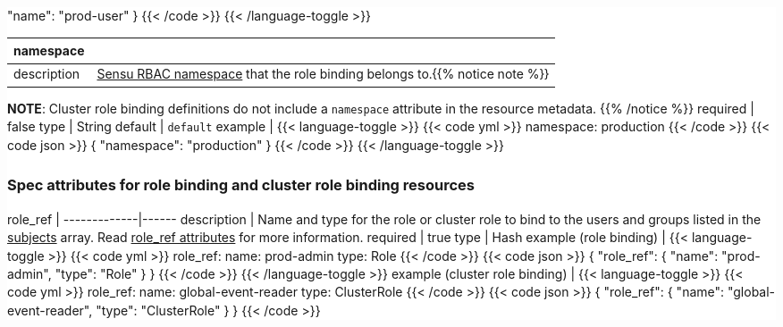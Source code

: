   "name": "prod-user"
}
{{< /code >}}
{{< /language-toggle >}}

| namespace  |      |
-------------|------
description  | [Sensu RBAC namespace][26] that the role binding belongs to.{{% notice note %}}
**NOTE**: Cluster role binding definitions do not include a `namespace` attribute in the resource metadata.
{{% /notice %}}
required     | false
type         | String
default      | `default`
example      | {{< language-toggle >}}
{{< code yml >}}
namespace: production
{{< /code >}}
{{< code json >}}
{
  "namespace": "production"
}
{{< /code >}}
{{< /language-toggle >}}

### Spec attributes for role binding and cluster role binding resources

role_ref      | 
-------------|------ 
description  | Name and type for the role or cluster role to bind to the users and groups listed in the [subjects][67] array. Read [role_ref attributes][66] for more information.
required     | true
type         | Hash
example (role binding) | {{< language-toggle >}}
{{< code yml >}}
role_ref:
  name: prod-admin
  type: Role
{{< /code >}}
{{< code json >}}
{
  "role_ref": {
    "name": "prod-admin",
    "type": "Role"
  }
}
{{< /code >}}
{{< /language-toggle >}}
example (cluster role binding) | {{< language-toggle >}}
{{< code yml >}}
role_ref:
  name: global-event-reader
  type: ClusterRole
{{< /code >}}
{{< code json >}}
{
  "role_ref": {
    "name": "global-event-reader",
    "type": "ClusterRole"
  }
}
{{< /code >}}

[1]: ../../../observability-pipeline/observe-schedule/backend/
[2]: ../../../sensuctl/
[3]: ../../../web-ui/
[4]: #resources
[5]: ../../../plugins/assets/
[6]: ../../../observability-pipeline/observe-schedule/checks/
[7]: ../../../observability-pipeline/observe-entities/entities/
[8]: ../../../observability-pipeline/observe-events/events/
[9]: ../../../observability-pipeline/observe-process/handlers/
[10]: ../../../observability-pipeline/observe-schedule/hooks/
[11]: ../../../observability-pipeline/observe-transform/mutators/
[12]: ../namespaces/
[13]: #cluster-roles
[14]: ../../../observability-pipeline/observe-process/silencing/
[15]: ../create-limited-service-accounts/
[16]: ../../../reference/
[17]: #namespaced-resource-types
[18]: #cluster-wide-resource-types
[19]: ../../../api/
[20]: #agent-user
[21]: ../../../web-ui/webconfig-reference/
[22]: ../../../observability-pipeline/observe-filter/filters/
[23]: #cluster-role-bindings
[24]: #role-and-cluster-role-specification
[25]: #create-a-role-and-role-binding
[26]: ../../deploy-sensu/install-sensu/#install-sensuctl
[27]: #create-users
[28]: #create-a-cluster-role-and-cluster-role-binding
[30]: #role-binding-and-cluster-role-binding-specification
[31]: ../../../sensuctl/create-manage-resources/#create-resources
[32]: ../sso/
[33]: ../../../api/#authenticate-with-an-api-key
[34]: ../#use-built-in-basic-authentication
[35]: https://en.wikipedia.org/wiki/Bcrypt
[36]: ../../../observability-pipeline/observe-schedule/service-components/
[37]: ../../maintain-sensu/license/
[38]: ../../../observability-pipeline/observe-schedule/rule-templates/
[39]: ../ad-auth/#ad-groups-prefix
[40]: ../../deploy-sensu/etcdreplicators/
[41]: ../../../observability-pipeline/observe-schedule/agent/#agent-password-option
[42]: ../../deploy-sensu/install-sensu/#install-the-sensu-backend
[43]: ../../../observability-pipeline/observe-process/sumo-logic-metrics-handlers/
[44]: ../../../observability-pipeline/observe-process/tcp-stream-handlers/
[45]: ../../../sensuctl/#change-the-admin-users-password
[46]: ../../manage-secrets/secrets-providers/
[47]: ../../deploy-sensu/datastore/
[48]: ../../manage-secrets/secrets/
[49]: ../../../web-ui/search/#save-a-search
[50]: ../../../sensuctl/#reset-a-user-password
[51]: ../../../sensuctl/#generate-a-password-hash
[52]: ../../../observability-pipeline/observe-process/pipelines/
[53]: #roles
[54]: https://regex101.com/r/zo9mQU/2
[55]: #role-bindings
[56]: #users
[57]: #groups
[58]: #rules-attributes
[59]: #metadata-attributes-for-user-resources
[60]: #spec-attributes-for-user-resources
[61]: #metadata-attributes-for-role-and-cluster-role-resources
[62]: #spec-attributes-for-role-and-cluster-role-resources
[63]: #metadata-attributes-for-role-binding-and-cluster-role-binding-resources
[64]: #special-resource-types
[65]: #spec-attributes-for-role-binding-and-cluster-role-binding-resources
[66]: #role_ref-attributes
[67]: #subjects-attributes
[68]: ../../../observability-pipeline/observe-schedule/agent/#agent-user-option
[68]: ../../../observability-pipeline/observe-schedule/agent/#agent-user-option